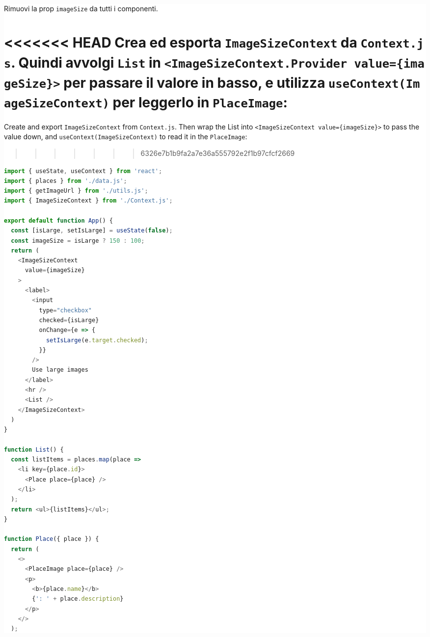 </Sandpack>

<Solution>

Rimuovi la prop `imageSize` da tutti i componenti.

<<<<<<< HEAD
Crea ed esporta `ImageSizeContext` da `Context.js`. Quindi avvolgi `List` in `<ImageSizeContext.Provider value={imageSize}>` per passare il valore in basso, e utilizza `useContext(ImageSizeContext)` per leggerlo in `PlaceImage`:
=======
Create and export `ImageSizeContext` from `Context.js`. Then wrap the List into `<ImageSizeContext value={imageSize}>` to pass the value down, and `useContext(ImageSizeContext)` to read it in the `PlaceImage`:
>>>>>>> 6326e7b1b9fa2a7e36a555792e2f1b97cfcf2669

<Sandpack>

```js src/App.js
import { useState, useContext } from 'react';
import { places } from './data.js';
import { getImageUrl } from './utils.js';
import { ImageSizeContext } from './Context.js';

export default function App() {
  const [isLarge, setIsLarge] = useState(false);
  const imageSize = isLarge ? 150 : 100;
  return (
    <ImageSizeContext
      value={imageSize}
    >
      <label>
        <input
          type="checkbox"
          checked={isLarge}
          onChange={e => {
            setIsLarge(e.target.checked);
          }}
        />
        Use large images
      </label>
      <hr />
      <List />
    </ImageSizeContext>
  )
}

function List() {
  const listItems = places.map(place =>
    <li key={place.id}>
      <Place place={place} />
    </li>
  );
  return <ul>{listItems}</ul>;
}

function Place({ place }) {
  return (
    <>
      <PlaceImage place={place} />
      <p>
        <b>{place.name}</b>
        {': ' + place.description}
      </p>
    </>
  );
```